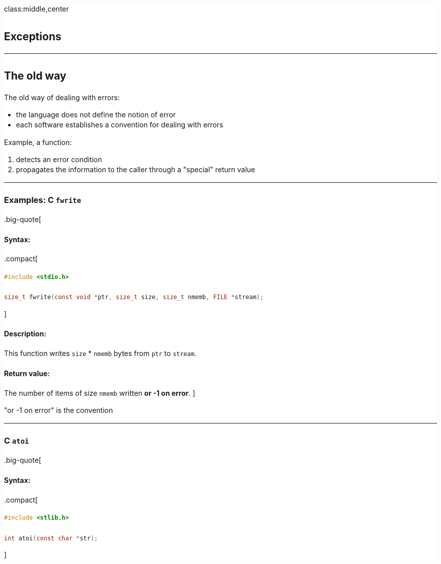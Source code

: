 class:middle,center

## Exceptions

---

## The old way

The old way of dealing with errors:
- the language does not define the notion of error
- each software establishes a convention for dealing with errors

Example, a function:  
1. detects an error condition
2. propagates the information to the caller through a "special" return value

---

### Examples: C `fwrite`

.big-quote[
#### Syntax:
.compact[
```C
#include <stdio.h>

size_t fwrite(const void *ptr, size_t size, size_t nmemb, FILE *stream);
```
]

#### Description:  
This function writes `size` * `nmemb` bytes from `ptr` to `stream`.

#### Return value:  
The number of items of size `nmemb` written **or -1 on error**.
]

"or -1 on error" is the convention

---

### C `atoi`

.big-quote[
#### Syntax:
.compact[
```C
#include <stlib.h>

int atoi(const char *str);
```
]
